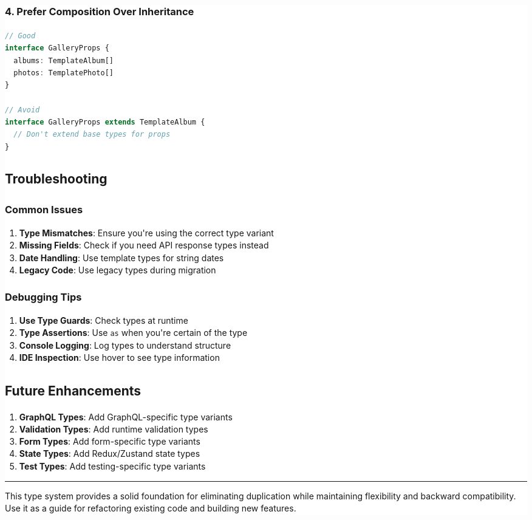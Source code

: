 ### 4. Prefer Composition Over Inheritance
```typescript
// Good
interface GalleryProps {
  albums: TemplateAlbum[]
  photos: TemplatePhoto[]
}

// Avoid
interface GalleryProps extends TemplateAlbum {
  // Don't extend base types for props
}
```

## Troubleshooting

### Common Issues

1. **Type Mismatches**: Ensure you're using the correct type variant
2. **Missing Fields**: Check if you need API response types instead
3. **Date Handling**: Use template types for string dates
4. **Legacy Code**: Use legacy types during migration

### Debugging Tips

1. **Use Type Guards**: Check types at runtime
2. **Type Assertions**: Use `as` when you're certain of the type
3. **Console Logging**: Log types to understand structure
4. **IDE Inspection**: Use hover to see type information

## Future Enhancements

1. **GraphQL Types**: Add GraphQL-specific type variants
2. **Validation Types**: Add runtime validation types
3. **Form Types**: Add form-specific type variants
4. **State Types**: Add Redux/Zustand state types
5. **Test Types**: Add testing-specific type variants

---

This type system provides a solid foundation for eliminating duplication while maintaining flexibility and backward compatibility. Use it as a guide for refactoring existing code and building new features.

